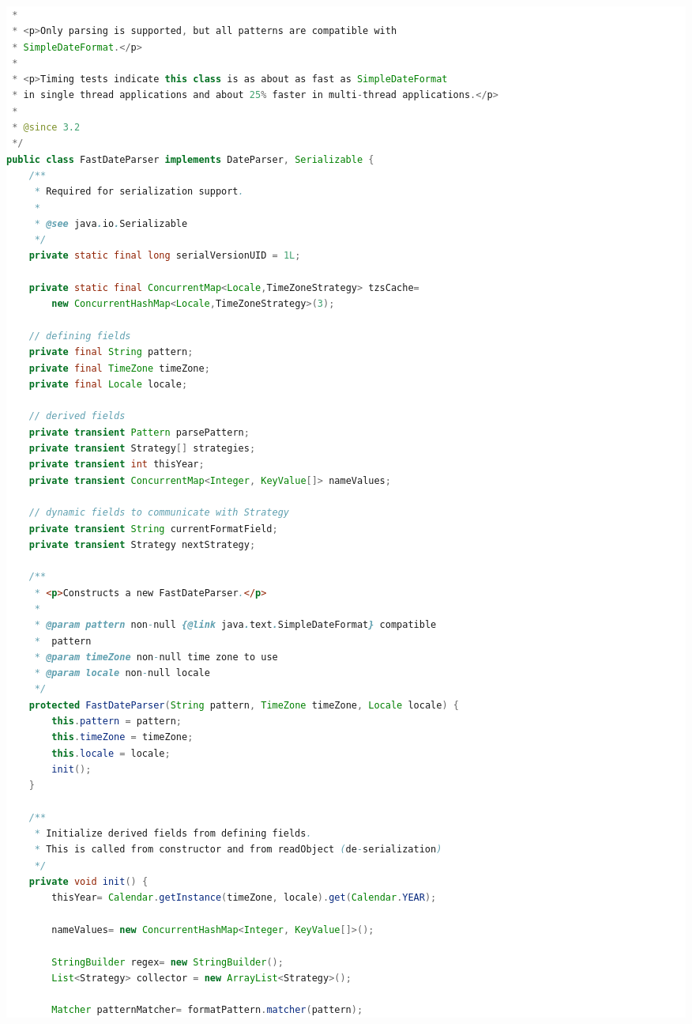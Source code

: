 ```java
 *
 * <p>Only parsing is supported, but all patterns are compatible with
 * SimpleDateFormat.</p>
 * 
 * <p>Timing tests indicate this class is as about as fast as SimpleDateFormat
 * in single thread applications and about 25% faster in multi-thread applications.</p>
 *
 * @since 3.2
 */
public class FastDateParser implements DateParser, Serializable {
    /**
     * Required for serialization support.
     * 
     * @see java.io.Serializable
     */
    private static final long serialVersionUID = 1L;
    
    private static final ConcurrentMap<Locale,TimeZoneStrategy> tzsCache= 
        new ConcurrentHashMap<Locale,TimeZoneStrategy>(3);
    
    // defining fields
    private final String pattern;
    private final TimeZone timeZone;
    private final Locale locale;
    
    // derived fields
    private transient Pattern parsePattern;
    private transient Strategy[] strategies;
    private transient int thisYear;
    private transient ConcurrentMap<Integer, KeyValue[]> nameValues;

    // dynamic fields to communicate with Strategy
    private transient String currentFormatField;
    private transient Strategy nextStrategy;

    /**
     * <p>Constructs a new FastDateParser.</p>
     * 
     * @param pattern non-null {@link java.text.SimpleDateFormat} compatible
     *  pattern
     * @param timeZone non-null time zone to use
     * @param locale non-null locale
     */
    protected FastDateParser(String pattern, TimeZone timeZone, Locale locale) {
        this.pattern = pattern;
        this.timeZone = timeZone;
        this.locale = locale;        
        init();
    }
    
    /**
     * Initialize derived fields from defining fields.
     * This is called from constructor and from readObject (de-serialization)   
     */
    private void init() {
        thisYear= Calendar.getInstance(timeZone, locale).get(Calendar.YEAR);
        
        nameValues= new ConcurrentHashMap<Integer, KeyValue[]>();
        
        StringBuilder regex= new StringBuilder();
        List<Strategy> collector = new ArrayList<Strategy>();
        
        Matcher patternMatcher= formatPattern.matcher(pattern);
```